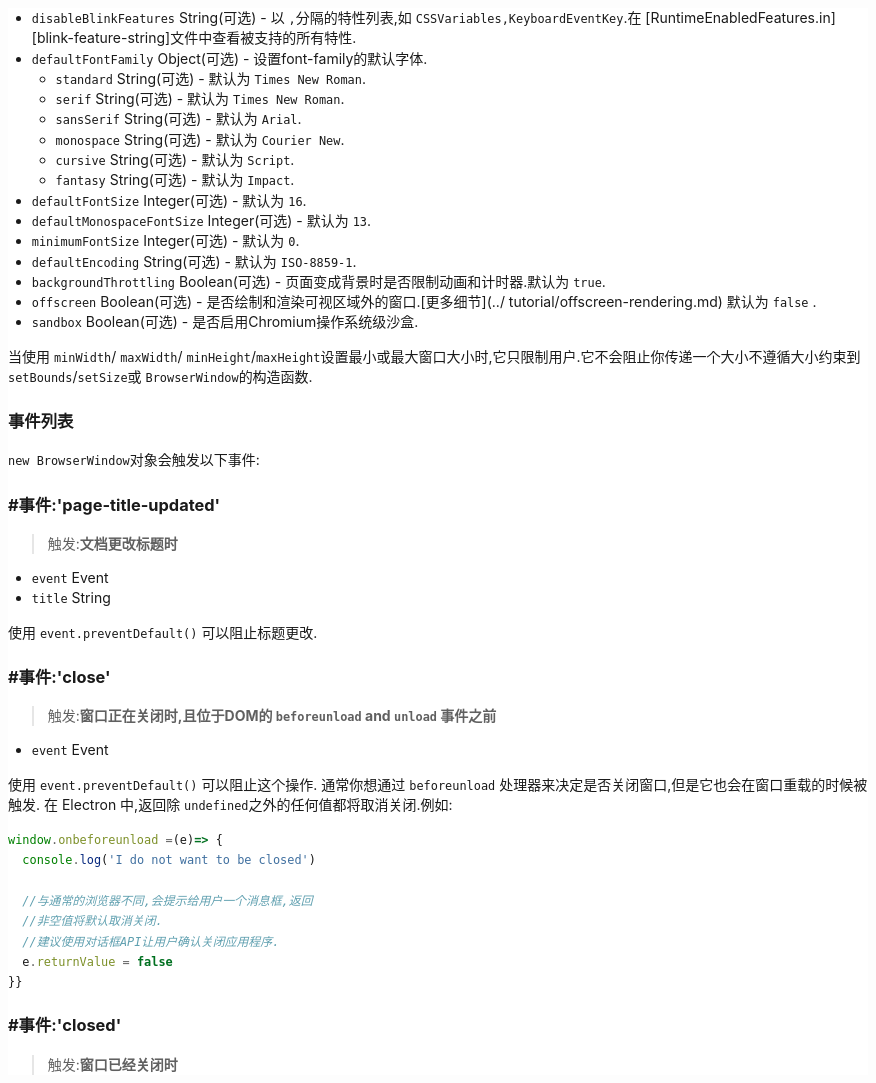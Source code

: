   * `disableBlinkFeatures` String(可选) -  以 `,`分隔的特性列表,如 `CSSVariables,KeyboardEventKey`.在 [RuntimeEnabledFeatures.in] [blink-feature-string]文件中查看被支持的所有特性.
  * `defaultFontFamily` Object(可选) - 设置font-family的默认字体.
    * `standard` String(可选) - 默认为 `Times New Roman`.
    * `serif` String(可选) - 默认为 `Times New Roman`.
    * `sansSerif` String(可选) - 默认为 `Arial`.
    * `monospace` String(可选) - 默认为 `Courier New`.
    * `cursive` String(可选) - 默认为 `Script`.
    * `fantasy` String(可选) - 默认为 `Impact`.
  * `defaultFontSize` Integer(可选) - 默认为 `16`.
  * `defaultMonospaceFontSize` Integer(可选) - 默认为 `13`.
  * `minimumFontSize` Integer(可选) - 默认为 `0`.
  * `defaultEncoding` String(可选) - 默认为 `ISO-8859-1`.
  * `backgroundThrottling` Boolean(可选) - 页面变成背景时是否限制动画和计时器.默认为 `true`.
  * `offscreen` Boolean(可选) - 是否绘制和渲染可视区域外的窗口.[更多细节](../ tutorial/offscreen-rendering.md)      默认为  `false` .
  * `sandbox` Boolean(可选) - 是否启用Chromium操作系统级沙盒.

当使用 `minWidth`/ `maxWidth`/ `minHeight`/`maxHeight`设置最小或最大窗口大小时,它只限制用户.它不会阻止你传递一个大小不遵循大小约束到 `setBounds`/`setSize`或 `BrowserWindow`的构造函数.


### 事件列表
 `new BrowserWindow`对象会触发以下事件:

### #事件:'page-title-updated'
> 触发:**文档更改标题时**

* `event` Event
* `title` String

使用 `event.preventDefault()` 可以阻止标题更改.

### #事件:'close'
> 触发:**窗口正在关闭时,且位于DOM的 `beforeunload` and `unload` 事件之前**

* `event` Event

使用 `event.preventDefault()` 可以阻止这个操作.
通常你想通过 `beforeunload` 处理器来决定是否关闭窗口,但是它也会在窗口重载的时候被触发.
 在 Electron 中,返回除 `undefined`之外的任何值都将取消关闭.例如:
```JavaScript
window.onbeforeunload =(e)=> {
  console.log('I do not want to be closed')

  //与通常的浏览器不同,会提示给用户一个消息框,返回
  //非空值将默认取消关闭.
  //建议使用对话框API让用户确认关闭应用程序.
  e.returnValue = false
}}
```

### #事件:'closed'
> 触发:**窗口已经关闭时**
